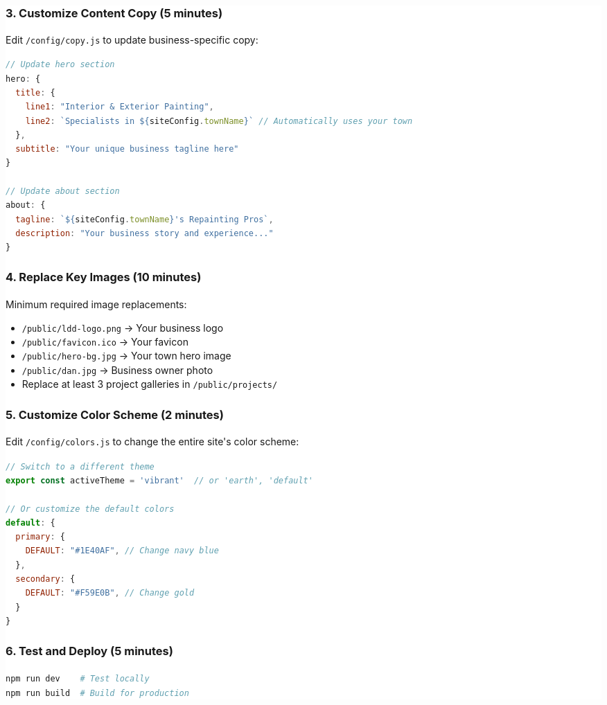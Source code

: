 ### 3. Customize Content Copy (5 minutes)
Edit `/config/copy.js` to update business-specific copy:

```javascript
// Update hero section
hero: {
  title: {
    line1: "Interior & Exterior Painting",
    line2: `Specialists in ${siteConfig.townName}` // Automatically uses your town
  },
  subtitle: "Your unique business tagline here"
}

// Update about section  
about: {
  tagline: `${siteConfig.townName}'s Repainting Pros`,
  description: "Your business story and experience..."
}
```

### 4. Replace Key Images (10 minutes)
Minimum required image replacements:

- `/public/ldd-logo.png` → Your business logo
- `/public/favicon.ico` → Your favicon
- `/public/hero-bg.jpg` → Your town hero image  
- `/public/dan.jpg` → Business owner photo
- Replace at least 3 project galleries in `/public/projects/`

### 5. Customize Color Scheme (2 minutes)
Edit `/config/colors.js` to change the entire site's color scheme:

```javascript
// Switch to a different theme
export const activeTheme = 'vibrant'  // or 'earth', 'default'

// Or customize the default colors
default: {
  primary: {
    DEFAULT: "#1E40AF", // Change navy blue
  },
  secondary: {
    DEFAULT: "#F59E0B", // Change gold
  }
}
```

### 6. Test and Deploy (5 minutes)
```bash
npm run dev    # Test locally
npm run build  # Build for production
```
